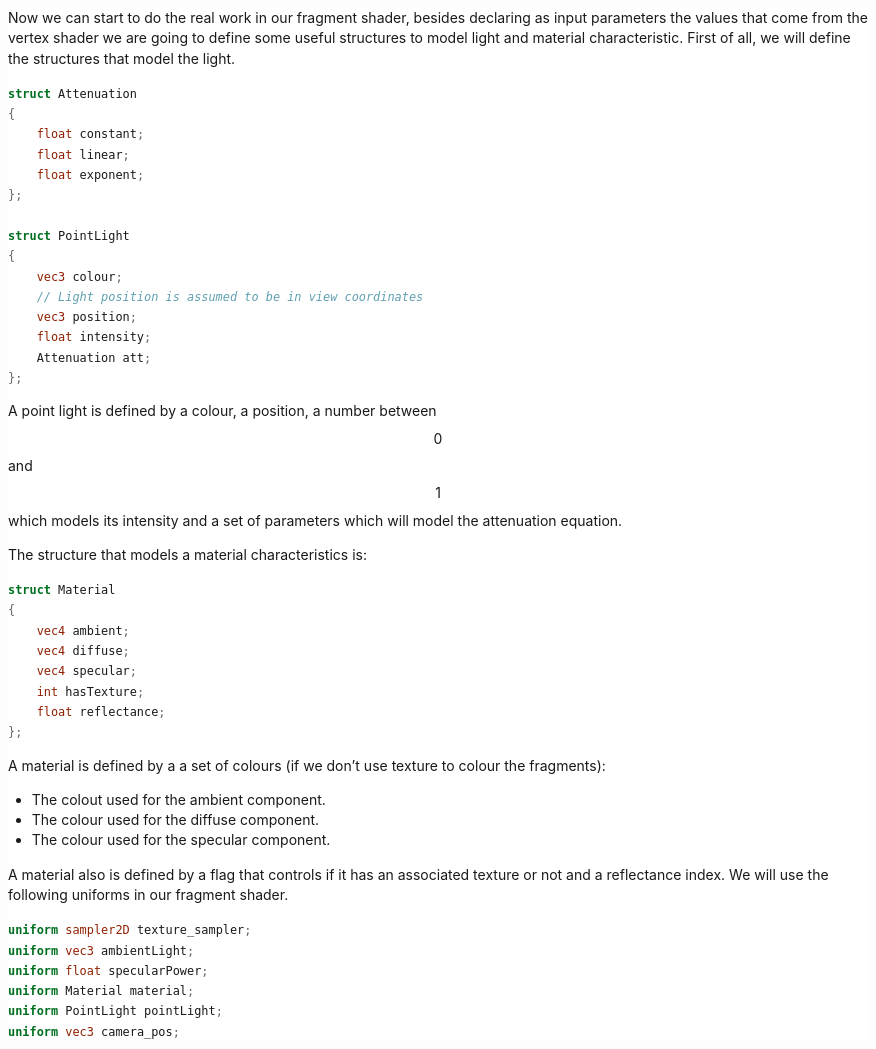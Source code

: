Now we can start to do the real work in our fragment shader, besides declaring as input parameters the values that come from the vertex shader we are going to define some useful structures to model light and material characteristic. First of all, we will define the structures that model the light.

```glsl
struct Attenuation
{
    float constant;
    float linear;
    float exponent;
};

struct PointLight
{
    vec3 colour;
    // Light position is assumed to be in view coordinates
    vec3 position;
    float intensity;
    Attenuation att;
};
```

A point light is defined by a colour, a position, a number between $$0$$ and $$1$$ which models its intensity  and a set of parameters which will model the attenuation equation.

The structure that models a material characteristics is:

```glsl
struct Material
{
    vec4 ambient;
    vec4 diffuse;
    vec4 specular;
    int hasTexture;
    float reflectance;
};
```

A material is defined by a a set of colours \(if we don’t use texture to colour the fragments\):

* The colout used for the ambient component.
* The colour used for the diffuse component.
* The colour used for the specular component.

A material also is defined by a flag that controls if it has an associated texture or not and a reflectance index. We will use the following uniforms in our fragment shader.

```glsl
uniform sampler2D texture_sampler;
uniform vec3 ambientLight;
uniform float specularPower;
uniform Material material;
uniform PointLight pointLight;
uniform vec3 camera_pos;
```
